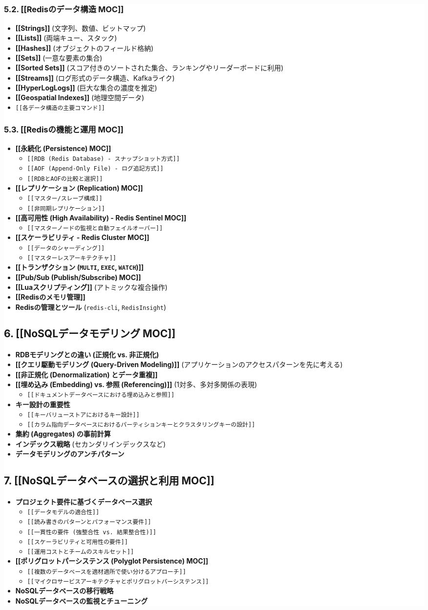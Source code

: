 ### 5.2. [[Redisのデータ構造 MOC]]
   - **[[Strings]]** (文字列、数値、ビットマップ)
   - **[[Lists]]** (両端キュー、スタック)
   - **[[Hashes]]** (オブジェクトのフィールド格納)
   - **[[Sets]]** (一意な要素の集合)
   - **[[Sorted Sets]]** (スコア付きのソートされた集合、ランキングやリーダーボードに利用)
   - **[[Streams]]** (ログ形式のデータ構造、Kafkaライク)
   - **[[HyperLogLogs]]** (巨大な集合の濃度を推定)
   - **[[Geospatial Indexes]]** (地理空間データ)
   - `[[各データ構造の主要コマンド]]`

### 5.3. [[Redisの機能と運用 MOC]]
   - **[[永続化 (Persistence) MOC]]**
      - `[[RDB (Redis Database) - スナップショット方式]]`
      - `[[AOF (Append-Only File) - ログ追記方式]]`
      - `[[RDBとAOFの比較と選択]]`
   - **[[レプリケーション (Replication) MOC]]**
      - `[[マスター/スレーブ構成]]`
      - `[[非同期レプリケーション]]`
   - **[[高可用性 (High Availability) - Redis Sentinel MOC]]**
      - `[[マスターノードの監視と自動フェイルオーバー]]`
   - **[[スケーラビリティ - Redis Cluster MOC]]**
      - `[[データのシャーディング]]`
      - `[[マスターレスアーキテクチャ]]`
   - **[[トランザクション (`MULTI`, `EXEC`, `WATCH`)]]**
   - **[[Pub/Sub (Publish/Subscribe) MOC]]**
   - **[[Luaスクリプティング]]** (アトミックな複合操作)
   - **[[Redisのメモリ管理]]**
   - **Redisの管理とツール** (`redis-cli`, `RedisInsight`)

## 6. [[NoSQLデータモデリング MOC]]
   - **RDBモデリングとの違い (正規化 vs. 非正規化)**
   - **[[クエリ駆動モデリング (Query-Driven Modeling)]]** (アプリケーションのアクセスパターンを先に考える)
   - **[[非正規化 (Denormalization) とデータ重複]]**
   - **[[埋め込み (Embedding) vs. 参照 (Referencing)]]** (1対多、多対多関係の表現)
      - `[[ドキュメントデータベースにおける埋め込みと参照]]`
   - **キー設計の重要性**
      - `[[キーバリューストアにおけるキー設計]]`
      - `[[カラム指向データベースにおけるパーティションキーとクラスタリングキーの設計]]`
   - **集約 (Aggregates) の事前計算**
   - **インデックス戦略** (セカンダリインデックスなど)
   - **データモデリングのアンチパターン**

## 7. [[NoSQLデータベースの選択と利用 MOC]]
   - **プロジェクト要件に基づくデータベース選択**
      - `[[データモデルの適合性]]`
      - `[[読み書きのパターンとパフォーマンス要件]]`
      - `[[一貫性の要件 (強整合性 vs. 結果整合性)]]`
      - `[[スケーラビリティと可用性の要件]]`
      - `[[運用コストとチームのスキルセット]]`
   - **[[ポリグロットパーシステンス (Polyglot Persistence) MOC]]**
      - `[[複数のデータベースを適材適所で使い分けるアプローチ]]`
      - `[[マイクロサービスアーキテクチャとポリグロットパーシステンス]]`
   - **NoSQLデータベースの移行戦略**
   - **NoSQLデータベースの監視とチューニング**
